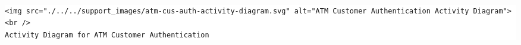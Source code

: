     <img src="./../../support_images/atm-cus-auth-activity-diagram.svg" alt="ATM Customer Authentication Activity Diagram">
    <br />
    Activity Diagram for ATM Customer Authentication
</p>
